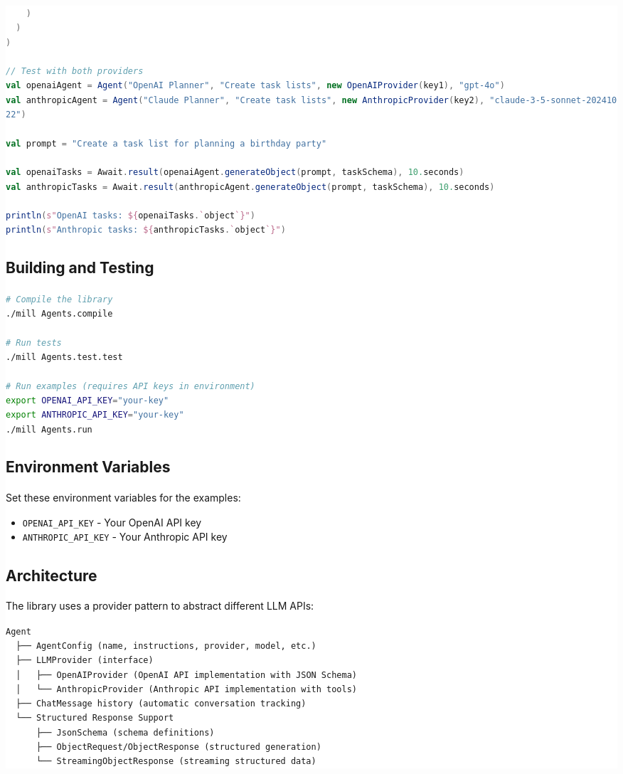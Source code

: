 ```scala
    )
  )
)

// Test with both providers
val openaiAgent = Agent("OpenAI Planner", "Create task lists", new OpenAIProvider(key1), "gpt-4o")
val anthropicAgent = Agent("Claude Planner", "Create task lists", new AnthropicProvider(key2), "claude-3-5-sonnet-20241022")

val prompt = "Create a task list for planning a birthday party"

val openaiTasks = Await.result(openaiAgent.generateObject(prompt, taskSchema), 10.seconds)
val anthropicTasks = Await.result(anthropicAgent.generateObject(prompt, taskSchema), 10.seconds)

println(s"OpenAI tasks: ${openaiTasks.`object`}")
println(s"Anthropic tasks: ${anthropicTasks.`object`}")
```

## Building and Testing

```bash
# Compile the library
./mill Agents.compile

# Run tests
./mill Agents.test.test

# Run examples (requires API keys in environment)
export OPENAI_API_KEY="your-key"
export ANTHROPIC_API_KEY="your-key"
./mill Agents.run
```

## Environment Variables

Set these environment variables for the examples:

- `OPENAI_API_KEY` - Your OpenAI API key
- `ANTHROPIC_API_KEY` - Your Anthropic API key

## Architecture

The library uses a provider pattern to abstract different LLM APIs:

```
Agent
  ├── AgentConfig (name, instructions, provider, model, etc.)
  ├── LLMProvider (interface)
  │   ├── OpenAIProvider (OpenAI API implementation with JSON Schema)
  │   └── AnthropicProvider (Anthropic API implementation with tools)
  ├── ChatMessage history (automatic conversation tracking)
  └── Structured Response Support
      ├── JsonSchema (schema definitions)
      ├── ObjectRequest/ObjectResponse (structured generation)
      └── StreamingObjectResponse (streaming structured data)
```
